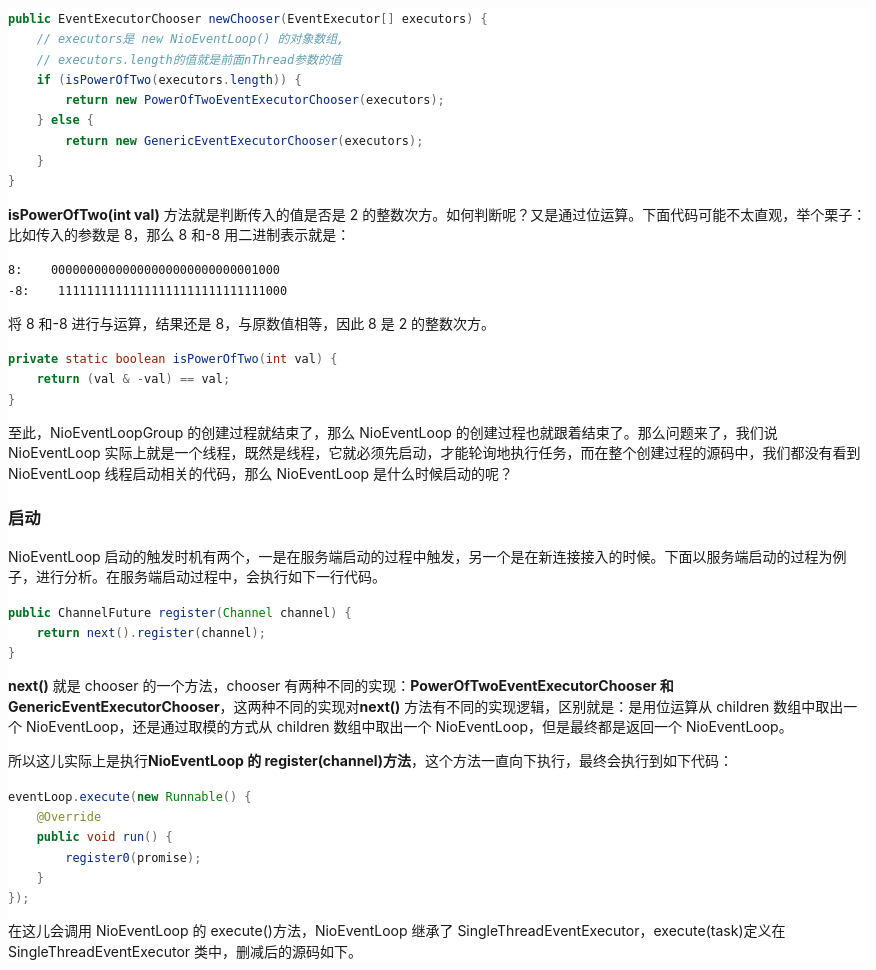 ```java
public EventExecutorChooser newChooser(EventExecutor[] executors) {
    // executors是 new NioEventLoop() 的对象数组,
    // executors.length的值就是前面nThread参数的值
    if (isPowerOfTwo(executors.length)) {
        return new PowerOfTwoEventExecutorChooser(executors);
    } else {
        return new GenericEventExecutorChooser(executors);
    }
}
```

**isPowerOfTwo(int val)** 方法就是判断传入的值是否是 2 的整数次方。如何判断呢？又是通过位运算。下面代码可能不太直观，举个栗子：比如传入的参数是 8，那么 8 和-8 用二进制表示就是：

```properties
8:    00000000000000000000000000001000
-8:    11111111111111111111111111111000
```

将 8 和-8 进行与运算，结果还是 8，与原数值相等，因此 8 是 2 的整数次方。

```java
private static boolean isPowerOfTwo(int val) {
    return (val & -val) == val;
}
```

至此，NioEventLoopGroup 的创建过程就结束了，那么 NioEventLoop 的创建过程也就跟着结束了。那么问题来了，我们说 NioEventLoop 实际上就是一个线程，既然是线程，它就必须先启动，才能轮询地执行任务，而在整个创建过程的源码中，我们都没有看到 NioEventLoop 线程启动相关的代码，那么 NioEventLoop 是什么时候启动的呢？

### 启动

NioEventLoop 启动的触发时机有两个，一是在服务端启动的过程中触发，另一个是在新连接接入的时候。下面以服务端启动的过程为例子，进行分析。在服务端启动过程中，会执行如下一行代码。

```java
public ChannelFuture register(Channel channel) {
    return next().register(channel);
}
```

**next()** 就是 chooser 的一个方法，chooser 有两种不同的实现：**PowerOfTwoEventExecutorChooser 和 GenericEventExecutorChooser**，这两种不同的实现对**next()** 方法有不同的实现逻辑，区别就是：是用位运算从 children 数组中取出一个 NioEventLoop，还是通过取模的方式从 children 数组中取出一个 NioEventLoop，但是最终都是返回一个 NioEventLoop。

所以这儿实际上是执行**NioEventLoop 的 register(channel)方法**，这个方法一直向下执行，最终会执行到如下代码：

```java
eventLoop.execute(new Runnable() {
    @Override
    public void run() {
        register0(promise);
    }
});
```

在这儿会调用 NioEventLoop 的 execute()方法，NioEventLoop 继承了 SingleThreadEventExecutor，execute(task)定义在 SingleThreadEventExecutor 类中，删减后的源码如下。

